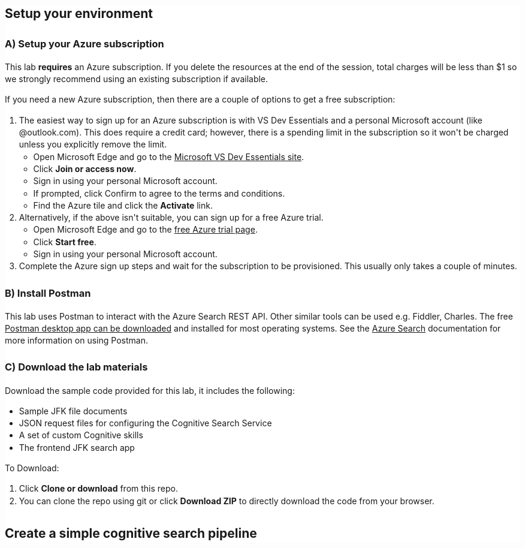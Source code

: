 ## Setup your environment

### A) Setup your Azure subscription

This lab **requires** an Azure subscription. If you delete the resources at the end of the session, total charges will be less than $1 so we strongly recommend using an existing subscription if available.

If you need a new Azure subscription, then there are a couple of options to get a free subscription:

1. The easiest way to sign up for an Azure subscription is with VS Dev Essentials and a personal Microsoft account (like @outlook.com). This does require a credit card; however, there is a spending limit in the subscription so it won't be charged unless you explicitly remove the limit.
    * Open Microsoft Edge and go to the [Microsoft VS Dev Essentials site](https://visualstudio.microsoft.com/dev-essentials/).
    * Click **Join or access now**.
    * Sign in using your personal Microsoft account.
    * If prompted, click Confirm to agree to the terms and conditions.
    * Find the Azure tile and click the **Activate** link.
1. Alternatively, if the above isn't suitable, you can sign up for a free Azure trial.
    * Open Microsoft Edge and go to the [free Azure trial page](https://azure.microsoft.com/en-us/free/).
    * Click **Start free**.
    * Sign in using your personal Microsoft account.
1. Complete the Azure sign up steps and wait for the subscription to be provisioned. This usually only takes a couple of minutes.

### B) Install Postman
This lab uses Postman to interact with the Azure Search REST API. Other similar tools can be used e.g. Fiddler, Charles.
The free [Postman desktop app can be downloaded](https://www.getpostman.com/) and installed for most operating systems.
See the [Azure Search](https://docs.microsoft.com/en-us/azure/search/search-fiddler) documentation for more information on using Postman.

### C) Download the lab materials
Download the sample code provided for this lab, it includes the following:

  * Sample JFK file documents
  * JSON request files for configuring the Cognitive Search Service
  * A set of custom Cognitive skills
  * The frontend JFK search app

To Download:  

1. Click **Clone or download** from this repo.
1. You can clone the repo using git or click **Download ZIP** to directly download the code from your browser.


## Create a simple cognitive search pipeline
